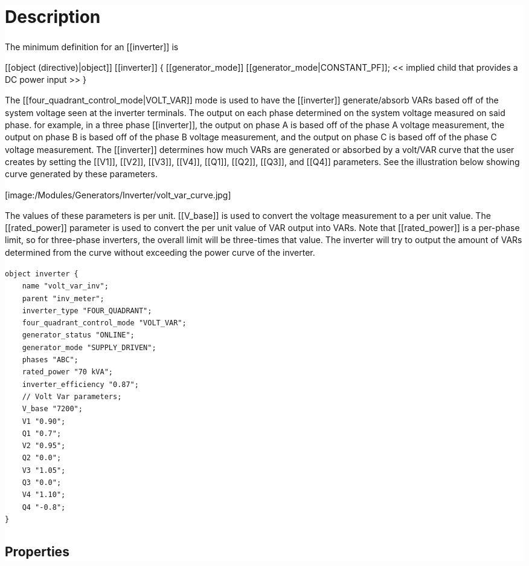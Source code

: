 # Description

The minimum definition for an [[inverter]] is 

 [[object (directive)|object]] [[inverter]] {
         [[generator_mode]] [[generator_mode|CONSTANT_PF]];
         << implied child that provides a DC power input >>
 }

The [[four_quadrant_control_mode|VOLT_VAR]] mode is used to have the [[inverter]] generate/absorb VARs based off of the system voltage seen at the inverter terminals. The output on each 
phase determined on the system voltage measured on said phase. for example, in a three phase [[inverter]], the output on phase A is based off of the phase A voltage measurement, the output on 
phase B is based off of the phase B voltage measurement, and the output on phase C is based off of the phase C voltage measurement. The [[inverter]] determines how much VARs are generated or 
absorbed by a volt/VAR curve that the user creates by setting the [[V1]], [[V2]], [[V3]], [[V4]], [[Q1]], [[Q2]], [[Q3]], and [[Q4]] parameters. See the illustration below showing curve generated by these 
parameters.

[image:/Modules/Generators/Inverter/volt_var_curve.jpg]

The values of these parameters is per unit. [[V_base]] is used to convert the voltage measurement to a per unit value. The [[rated_power]] parameter is used to convert the per unit value of VAR output into VARs. Note that [[rated_power]] is a per-phase limit, so for three-phase inverters, the overall limit will be three-times that value.  The inverter will try to output the amount of VARs determined from the curve without exceeding the power curve of the inverter.

~~~
object inverter {
    name "volt_var_inv";
    parent "inv_meter";
    inverter_type "FOUR_QUADRANT";
    four_quadrant_control_mode "VOLT_VAR";
    generator_status "ONLINE";
    generator_mode "SUPPLY_DRIVEN";
    phases "ABC";
    rated_power "70 kVA";
    inverter_efficiency "0.87";
    // Volt Var parameters;
    V_base "7200";
    V1 "0.90";
    Q1 "0.7";
    V2 "0.95";
    Q2 "0.0";
    V3 "1.05";
    Q3 "0.0";
    V4 "1.10";
    Q4 "-0.8";
}
~~~

## Properties
